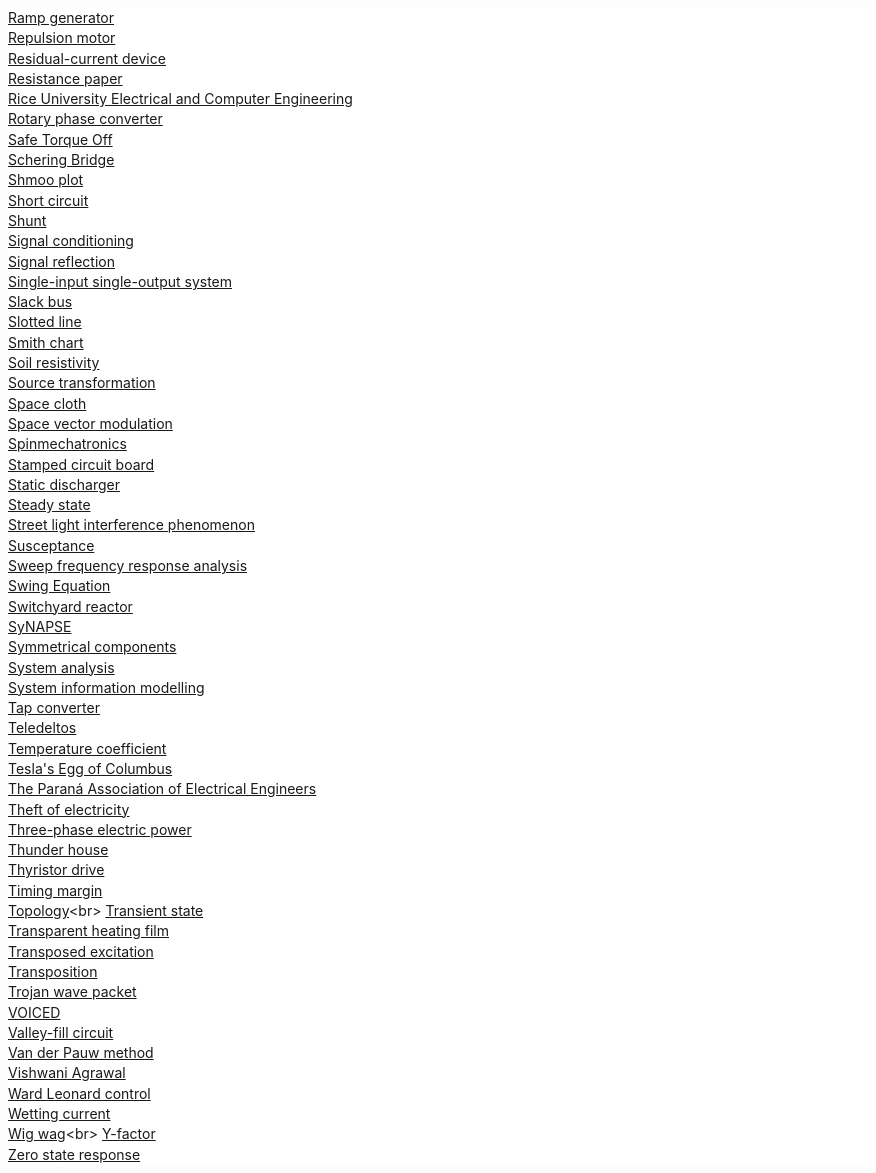 [Ramp generator](https://en.wikipedia.org/wiki/Ramp_generator)<br>
[Repulsion motor](https://en.wikipedia.org/wiki/Repulsion_motor)<br>
[Residual-current device](https://en.wikipedia.org/wiki/Residual-current_device)<br>
[Resistance paper](https://en.wikipedia.org/wiki/Resistance_paper)<br>
[Rice University Electrical and Computer Engineering](https://en.wikipedia.org/wiki/Rice_University_Electrical_and_Computer_Engineering)<br>
[Rotary phase converter](https://en.wikipedia.org/wiki/Rotary_phase_converter)<br>
[Safe Torque Off](https://en.wikipedia.org/wiki/Safe_Torque_Off)<br>
[Schering Bridge](https://en.wikipedia.org/wiki/Schering_Bridge)<br>
[Shmoo plot](https://en.wikipedia.org/wiki/Shmoo_plot)<br>
[Short circuit](https://en.wikipedia.org/wiki/Short_circuit)<br>
[Shunt](https://en.wikipedia.org/wiki/Shunt_(electrical))<br>
[Signal conditioning](https://en.wikipedia.org/wiki/Signal_conditioning)<br>
[Signal reflection](https://en.wikipedia.org/wiki/Signal_reflection)<br>
[Single-input single-output system](https://en.wikipedia.org/wiki/Single-input_single-output_system)<br>
[Slack bus](https://en.wikipedia.org/wiki/Slack_bus)<br>
[Slotted line](https://en.wikipedia.org/wiki/Slotted_line)<br>
[Smith chart](https://en.wikipedia.org/wiki/Smith_chart)<br>
[Soil resistivity](https://en.wikipedia.org/wiki/Soil_resistivity)<br>
[Source transformation](https://en.wikipedia.org/wiki/Source_transformation)<br>
[Space cloth](https://en.wikipedia.org/wiki/Space_cloth)<br>
[Space vector modulation](https://en.wikipedia.org/wiki/Space_vector_modulation)<br>
[Spinmechatronics](https://en.wikipedia.org/wiki/Spinmechatronics)<br>
[Stamped circuit board](https://en.wikipedia.org/wiki/Stamped_circuit_board)<br>
[Static discharger](https://en.wikipedia.org/wiki/Static_discharger)<br>
[Steady state](https://en.wikipedia.org/wiki/Steady_state_(electronics))<br>
[Street light interference phenomenon](https://en.wikipedia.org/wiki/Street_light_interference_phenomenon)<br>
[Susceptance](https://en.wikipedia.org/wiki/Susceptance)<br>
[Sweep frequency response analysis](https://en.wikipedia.org/wiki/Sweep_frequency_response_analysis)<br>
[Swing Equation](https://en.wikipedia.org/wiki/Swing_Equation)<br>
[Switchyard reactor](https://en.wikipedia.org/wiki/Switchyard_reactor)<br>
[SyNAPSE](https://en.wikipedia.org/wiki/SyNAPSE)<br>
[Symmetrical components](https://en.wikipedia.org/wiki/Symmetrical_components)<br>
[System analysis](https://en.wikipedia.org/wiki/System_analysis)<br>
[System information modelling](https://en.wikipedia.org/wiki/System_information_modelling)<br>
[Tap converter](https://en.wikipedia.org/wiki/Tap_converter)<br>
[Teledeltos](https://en.wikipedia.org/wiki/Teledeltos)<br>
[Temperature coefficient](https://en.wikipedia.org/wiki/Temperature_coefficient)<br>
[Tesla's Egg of Columbus](https://en.wikipedia.org/wiki/Tesla's_Egg_of_Columbus)<br>
[The Paraná Association of Electrical Engineers](https://en.wikipedia.org/wiki/The_Paraná_Association_of_Electrical_Engineers)<br>
[Theft of electricity](https://en.wikipedia.org/wiki/Theft_of_electricity)<br>
[Three-phase electric power](https://en.wikipedia.org/wiki/Three-phase_electric_power)<br>
[Thunder house](https://en.wikipedia.org/wiki/Thunder_house)<br>
[Thyristor drive](https://en.wikipedia.org/wiki/Thyristor_drive)<br>
[Timing margin](https://en.wikipedia.org/wiki/Timing_margin)<br>
[Topology](https://en.wikipedia.org/wiki/Topology_(electrical_circuits))<br>
[Transient state](https://en.wikipedia.org/wiki/Transient_state)<br>
[Transparent heating film](https://en.wikipedia.org/wiki/Transparent_heating_film)<br>
[Transposed excitation](https://en.wikipedia.org/wiki/Transposed_excitation)<br>
[Transposition](https://en.wikipedia.org/wiki/Transposition_(telecommunications))<br>
[Trojan wave packet](https://en.wikipedia.org/wiki/Trojan_wave_packet)<br>
[VOICED](https://en.wikipedia.org/wiki/VOICED)<br>
[Valley-fill circuit](https://en.wikipedia.org/wiki/Valley-fill_circuit)<br>
[Van der Pauw method](https://en.wikipedia.org/wiki/Van_der_Pauw_method)<br>
[Vishwani Agrawal](https://en.wikipedia.org/wiki/Vishwani_Agrawal)<br>
[Ward Leonard control](https://en.wikipedia.org/wiki/Ward_Leonard_control)<br>
[Wetting current](https://en.wikipedia.org/wiki/Wetting_current)<br>
[Wig wag](https://en.wikipedia.org/wiki/Wig_wag_(washing_machines))<br>
[Y-factor](https://en.wikipedia.org/wiki/Y-factor)<br>
[Zero state response](https://en.wikipedia.org/wiki/Zero_state_response)<br>